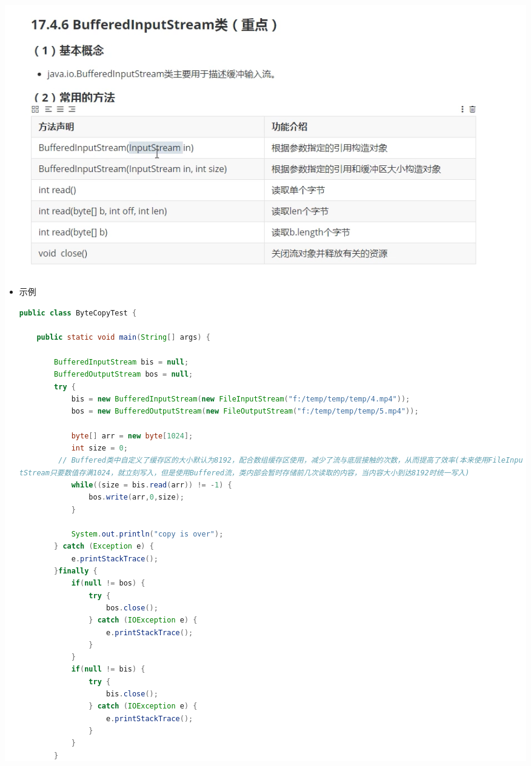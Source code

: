   <img src="../../images/BuggerInputStream-methods.png">

+ 示例

  ```java
  public class ByteCopyTest {
  
      public static void main(String[] args) {
  
          BufferedInputStream bis = null;
          BufferedOutputStream bos = null;
          try {
              bis = new BufferedInputStream(new FileInputStream("f:/temp/temp/temp/4.mp4"));
              bos = new BufferedOutputStream(new FileOutputStream("f:/temp/temp/temp/5.mp4"));
  
              byte[] arr = new byte[1024];
              int size = 0;
  		   // Buffered类中自定义了缓存区的大小默认为8192，配合数组缓存区使用，减少了流与底层接触的次数，从而提高了效率(本来使用FileInputStream只要数值存满1024，就立刻写入，但是使用Buffered流，类内部会暂时存储前几次读取的内容，当内容大小到达8192时统一写入)
              while((size = bis.read(arr)) != -1) {
                  bos.write(arr,0,size);
              }
              
              System.out.println("copy is over");
          } catch (Exception e) {
              e.printStackTrace();
          }finally {
              if(null != bos) {
                  try {
                      bos.close();
                  } catch (IOException e) {
                      e.printStackTrace();
                  }
              }
              if(null != bis) {
                  try {
                      bis.close();
                  } catch (IOException e) {
                      e.printStackTrace();
                  }
              }
          }
  ```